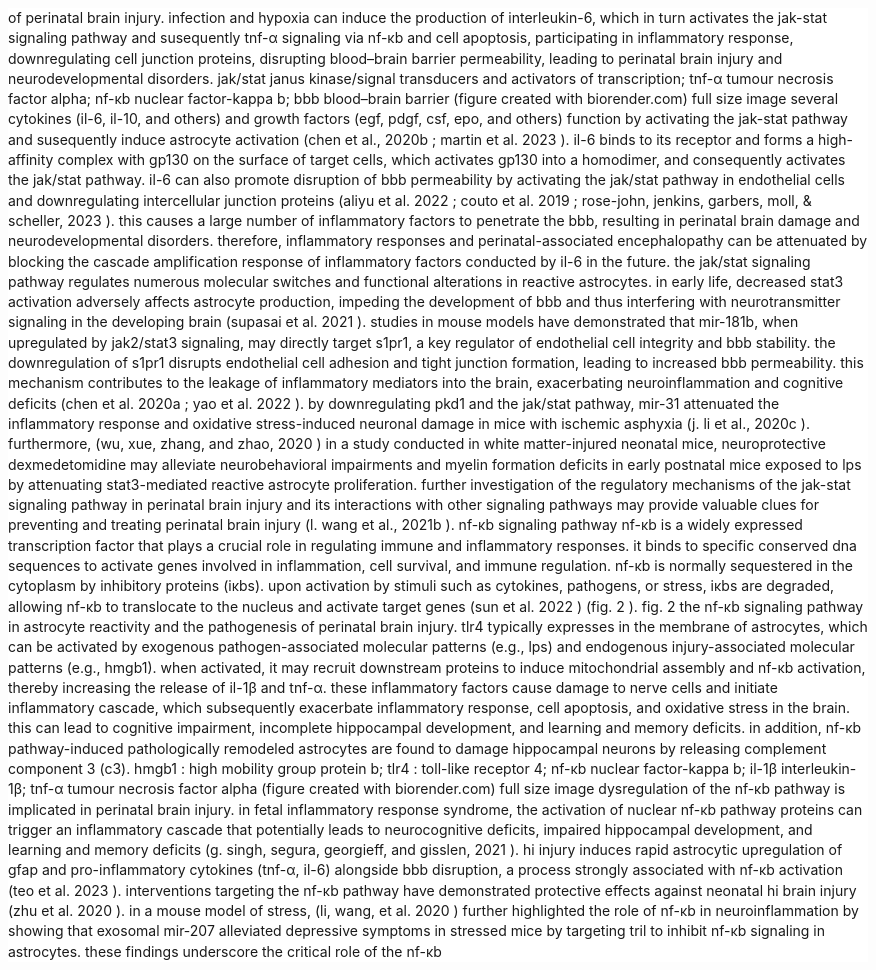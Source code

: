 of perinatal brain injury. infection and hypoxia can induce the production of interleukin-6, which in turn activates the jak-stat signaling pathway and susequently tnf-α signaling via nf-κb and cell apoptosis, participating in inflammatory response, downregulating cell junction proteins, disrupting blood–brain barrier permeability, leading to perinatal brain injury and neurodevelopmental disorders. jak/stat janus kinase/signal transducers and activators of transcription; tnf-α tumour necrosis factor alpha; nf-κb nuclear factor-kappa b; bbb blood–brain barrier (figure created with biorender.com) full size image several cytokines (il-6, il-10, and others) and growth factors (egf, pdgf, csf, epo, and others) function by activating the jak-stat pathway and susequently induce astrocyte activation (chen et al., 2020b ; martin et al. 2023 ). il-6 binds to its receptor and forms a high-affinity complex with gp130 on the surface of target cells, which activates gp130 into a homodimer, and consequently activates the jak/stat pathway. il-6 can also promote disruption of bbb permeability by activating the jak/stat pathway in endothelial cells and downregulating intercellular junction proteins (aliyu et al. 2022 ; couto et al. 2019 ; rose-john, jenkins, garbers, moll, & scheller, 2023 ). this causes a large number of inflammatory factors to penetrate the bbb, resulting in perinatal brain damage and neurodevelopmental disorders. therefore, inflammatory responses and perinatal-associated encephalopathy can be attenuated by blocking the cascade amplification response of inflammatory factors conducted by il-6 in the future. the jak/stat signaling pathway regulates numerous molecular switches and functional alterations in reactive astrocytes. in early life, decreased stat3 activation adversely affects astrocyte production, impeding the development of bbb and thus interfering with neurotransmitter signaling in the developing brain (supasai et al. 2021 ). studies in mouse models have demonstrated that mir-181b, when upregulated by jak2/stat3 signaling, may directly target s1pr1, a key regulator of endothelial cell integrity and bbb stability. the downregulation of s1pr1 disrupts endothelial cell adhesion and tight junction formation, leading to increased bbb permeability. this mechanism contributes to the leakage of inflammatory mediators into the brain, exacerbating neuroinflammation and cognitive deficits (chen et al. 2020a ; yao et al. 2022 ). by downregulating pkd1 and the jak/stat pathway, mir-31 attenuated the inflammatory response and oxidative stress-induced neuronal damage in mice with ischemic asphyxia (j. li et al., 2020c ). furthermore, (wu, xue, zhang, and zhao, 2020 ) in a study conducted in white matter-injured neonatal mice, neuroprotective dexmedetomidine may alleviate neurobehavioral impairments and myelin formation deficits in early postnatal mice exposed to lps by attenuating stat3-mediated reactive astrocyte proliferation. further investigation of the regulatory mechanisms of the jak-stat signaling pathway in perinatal brain injury and its interactions with other signaling pathways may provide valuable clues for preventing and treating perinatal brain injury (l. wang et al., 2021b ). nf-κb signaling pathway nf-κb is a widely expressed transcription factor that plays a crucial role in regulating immune and inflammatory responses. it binds to specific conserved dna sequences to activate genes involved in inflammation, cell survival, and immune regulation. nf-κb is normally sequestered in the cytoplasm by inhibitory proteins (iκbs). upon activation by stimuli such as cytokines, pathogens, or stress, iκbs are degraded, allowing nf-κb to translocate to the nucleus and activate target genes (sun et al. 2022 ) (fig. 2 ). fig. 2 the nf-κb signaling pathway in astrocyte reactivity and the pathogenesis of perinatal brain injury. tlr4 typically expresses in the membrane of astrocytes, which can be activated by exogenous pathogen-associated molecular patterns (e.g., lps) and endogenous injury-associated molecular patterns (e.g., hmgb1). when activated, it may recruit downstream proteins to induce mitochondrial assembly and nf-κb activation, thereby increasing the release of il-1β and tnf-α. these inflammatory factors cause damage to nerve cells and initiate inflammatory cascade, which subsequently exacerbate inflammatory response, cell apoptosis, and oxidative stress in the brain. this can lead to cognitive impairment, incomplete hippocampal development, and learning and memory deficits. in addition, nf-κb pathway-induced pathologically remodeled astrocytes are found to damage hippocampal neurons by releasing complement component 3 (c3). hmgb1 : high mobility group protein b; tlr4 : toll-like receptor 4; nf-κb nuclear factor-kappa b; il-1β interleukin-1β; tnf-α tumour necrosis factor alpha (figure created with biorender.com) full size image dysregulation of the nf-κb pathway is implicated in perinatal brain injury. in fetal inflammatory response syndrome, the activation of nuclear nf-κb pathway proteins can trigger an inflammatory cascade that potentially leads to neurocognitive deficits, impaired hippocampal development, and learning and memory deficits (g. singh, segura, georgieff, and gisslen, 2021 ). hi injury induces rapid astrocytic upregulation of gfap and pro-inflammatory cytokines (tnf-α, il-6) alongside bbb disruption, a process strongly associated with nf-κb activation (teo et al. 2023 ). interventions targeting the nf-κb pathway have demonstrated protective effects against neonatal hi brain injury (zhu et al. 2020 ). in a mouse model of stress, (li, wang, et al. 2020 ) further highlighted the role of nf-κb in neuroinflammation by showing that exosomal mir-207 alleviated depressive symptoms in stressed mice by targeting tril to inhibit nf-κb signaling in astrocytes. these findings underscore the critical role of the nf-κb